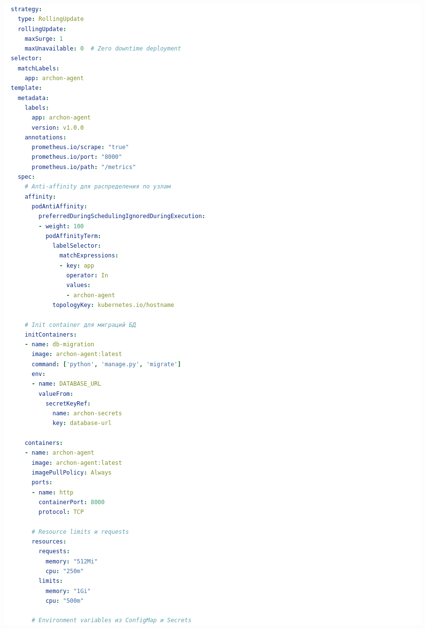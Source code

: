 ```yaml
  strategy:
    type: RollingUpdate
    rollingUpdate:
      maxSurge: 1
      maxUnavailable: 0  # Zero downtime deployment
  selector:
    matchLabels:
      app: archon-agent
  template:
    metadata:
      labels:
        app: archon-agent
        version: v1.0.0
      annotations:
        prometheus.io/scrape: "true"
        prometheus.io/port: "8000"
        prometheus.io/path: "/metrics"
    spec:
      # Anti-affinity для распределения по узлам
      affinity:
        podAntiAffinity:
          preferredDuringSchedulingIgnoredDuringExecution:
          - weight: 100
            podAffinityTerm:
              labelSelector:
                matchExpressions:
                - key: app
                  operator: In
                  values:
                  - archon-agent
              topologyKey: kubernetes.io/hostname

      # Init container для миграций БД
      initContainers:
      - name: db-migration
        image: archon-agent:latest
        command: ['python', 'manage.py', 'migrate']
        env:
        - name: DATABASE_URL
          valueFrom:
            secretKeyRef:
              name: archon-secrets
              key: database-url

      containers:
      - name: archon-agent
        image: archon-agent:latest
        imagePullPolicy: Always
        ports:
        - name: http
          containerPort: 8000
          protocol: TCP

        # Resource limits и requests
        resources:
          requests:
            memory: "512Mi"
            cpu: "250m"
          limits:
            memory: "1Gi"
            cpu: "500m"

        # Environment variables из ConfigMap и Secrets
```